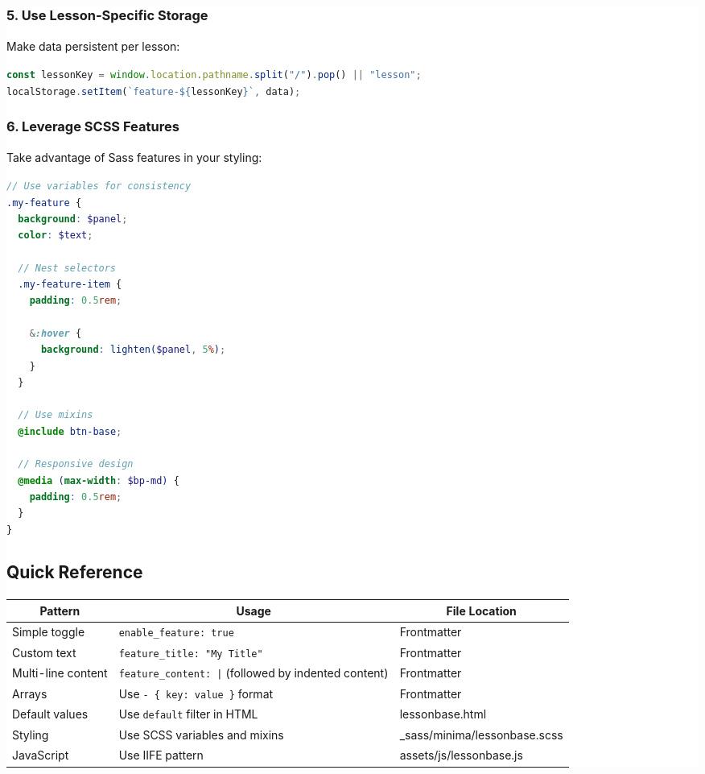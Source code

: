 ### 5. Use Lesson-Specific Storage
Make data persistent per lesson:
```javascript
const lessonKey = window.location.pathname.split("/").pop() || "lesson";
localStorage.setItem(`feature-${lessonKey}`, data);
```

### 6. Leverage SCSS Features
Take advantage of Sass features in your styling:
```scss
// Use variables for consistency
.my-feature {
  background: $panel;
  color: $text;
  
  // Nest selectors
  .my-feature-item {
    padding: 0.5rem;
    
    &:hover {
      background: lighten($panel, 5%);
    }
  }
  
  // Use mixins
  @include btn-base;
  
  // Responsive design
  @media (max-width: $bp-md) {
    padding: 0.5rem;
  }
}
```

## Quick Reference

| Pattern | Usage | File Location |
|---------|-------|---------------|
| Simple toggle | `enable_feature: true` | Frontmatter |
| Custom text | `feature_title: "My Title"` | Frontmatter |
| Multi-line content | `feature_content: \|` (followed by indented content) | Frontmatter |
| Arrays | Use `- { key: value }` format | Frontmatter |
| Default values | Use `default` filter in HTML | lessonbase.html |
| Styling | Use SCSS variables and mixins | _sass/minima/lessonbase.scss |
| JavaScript | Use IIFE pattern | assets/js/lessonbase.js |
